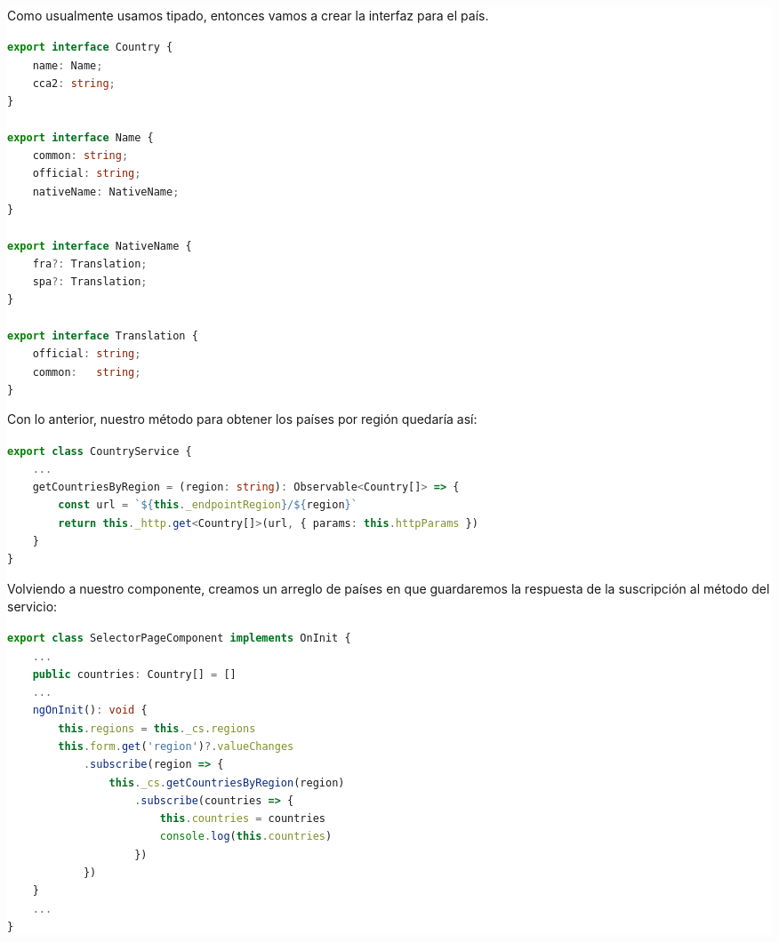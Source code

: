 Como usualmente usamos tipado, entonces vamos a crear la interfaz para el país.

```ts
export interface Country {
    name: Name;
    cca2: string;
}

export interface Name {
    common: string;
    official: string;
    nativeName: NativeName;
}

export interface NativeName {
    fra?: Translation;
    spa?: Translation;
}

export interface Translation {
    official: string;
    common:   string;
}
```

Con lo anterior, nuestro método para obtener los países por región quedaría así:

```ts
export class CountryService {
    ...
    getCountriesByRegion = (region: string): Observable<Country[]> => {
        const url = `${this._endpointRegion}/${region}`
        return this._http.get<Country[]>(url, { params: this.httpParams })
    }
}
```

Volviendo a nuestro componente, creamos un arreglo de países en que guardaremos la respuesta de la suscripción al método del servicio:

```ts
export class SelectorPageComponent implements OnInit {
    ...
    public countries: Country[] = []
    ...
    ngOnInit(): void {
        this.regions = this._cs.regions
        this.form.get('region')?.valueChanges
            .subscribe(region => {
                this._cs.getCountriesByRegion(region)
                    .subscribe(countries => {
                        this.countries = countries
                        console.log(this.countries)
                    })
            })
    }
    ...
}
```
